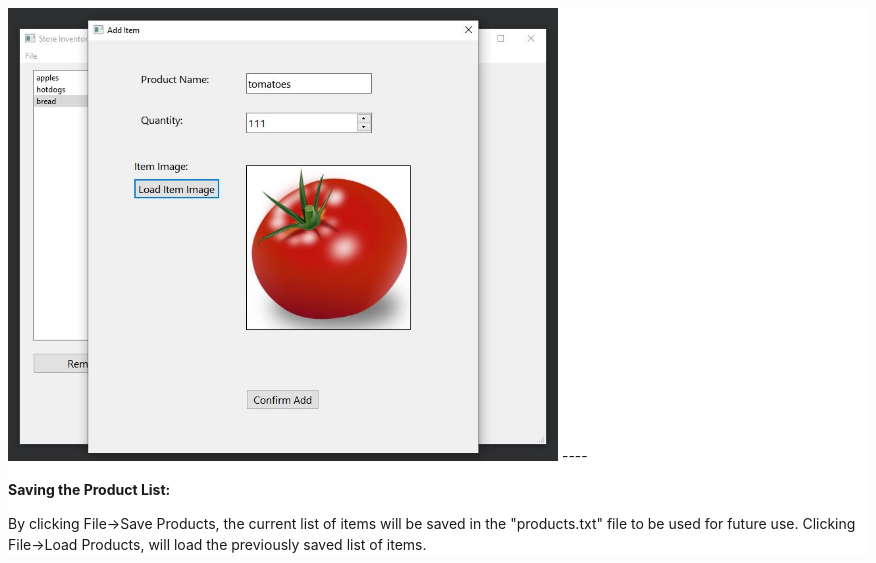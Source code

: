 <img src="readmeImages/addItem.JPG" width="550" >
----

**Saving the Product List:**

By clicking File->Save Products, the current list of items will be saved in the "products.txt" file to be used for future use. Clicking File->Load Products, will load the previously saved list of items.
